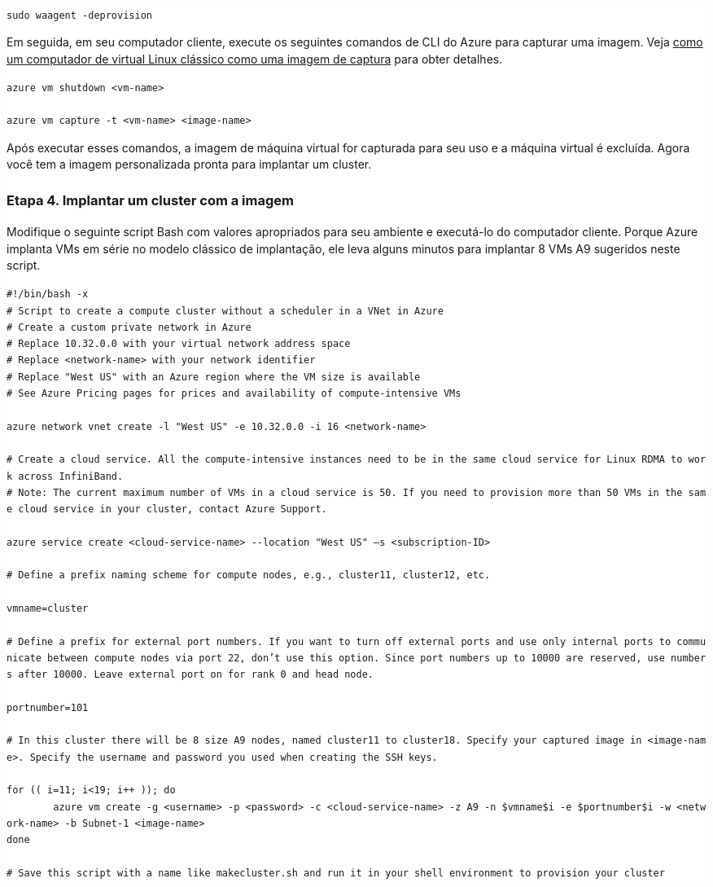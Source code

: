 ```
sudo waagent -deprovision
```

Em seguida, em seu computador cliente, execute os seguintes comandos de CLI do Azure para capturar uma imagem. Veja [como um computador de virtual Linux clássico como uma imagem de captura](virtual-machines-linux-classic-capture-image.md) para obter detalhes.  

```
azure vm shutdown <vm-name>

azure vm capture -t <vm-name> <image-name>

```

Após executar esses comandos, a imagem de máquina virtual for capturada para seu uso e a máquina virtual é excluída. Agora você tem a imagem personalizada pronta para implantar um cluster.

### <a name="step-4-deploy-a-cluster-with-the-image"></a>Etapa 4. Implantar um cluster com a imagem

Modifique o seguinte script Bash com valores apropriados para seu ambiente e executá-lo do computador cliente. Porque Azure implanta VMs em série no modelo clássico de implantação, ele leva alguns minutos para implantar 8 VMs A9 sugeridos neste script.

```
#!/bin/bash -x
# Script to create a compute cluster without a scheduler in a VNet in Azure
# Create a custom private network in Azure
# Replace 10.32.0.0 with your virtual network address space
# Replace <network-name> with your network identifier
# Replace "West US" with an Azure region where the VM size is available
# See Azure Pricing pages for prices and availability of compute-intensive VMs

azure network vnet create -l "West US" -e 10.32.0.0 -i 16 <network-name>

# Create a cloud service. All the compute-intensive instances need to be in the same cloud service for Linux RDMA to work across InfiniBand.
# Note: The current maximum number of VMs in a cloud service is 50. If you need to provision more than 50 VMs in the same cloud service in your cluster, contact Azure Support.

azure service create <cloud-service-name> --location "West US" –s <subscription-ID>

# Define a prefix naming scheme for compute nodes, e.g., cluster11, cluster12, etc.

vmname=cluster

# Define a prefix for external port numbers. If you want to turn off external ports and use only internal ports to communicate between compute nodes via port 22, don’t use this option. Since port numbers up to 10000 are reserved, use numbers after 10000. Leave external port on for rank 0 and head node.

portnumber=101

# In this cluster there will be 8 size A9 nodes, named cluster11 to cluster18. Specify your captured image in <image-name>. Specify the username and password you used when creating the SSH keys.

for (( i=11; i<19; i++ )); do
        azure vm create -g <username> -p <password> -c <cloud-service-name> -z A9 -n $vmname$i -e $portnumber$i -w <network-name> -b Subnet-1 <image-name>
done

# Save this script with a name like makecluster.sh and run it in your shell environment to provision your cluster
```

